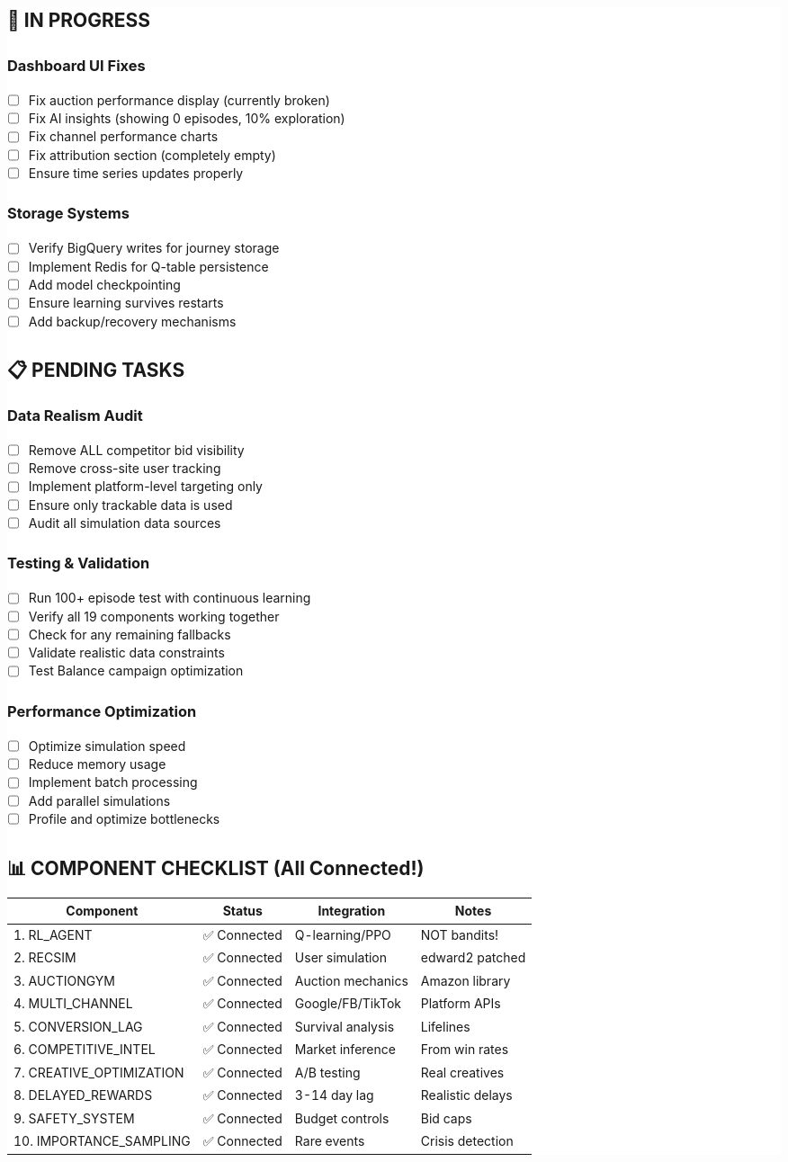 ## 🔄 IN PROGRESS

### Dashboard UI Fixes
- [ ] Fix auction performance display (currently broken)
- [ ] Fix AI insights (showing 0 episodes, 10% exploration)
- [ ] Fix channel performance charts
- [ ] Fix attribution section (completely empty)
- [ ] Ensure time series updates properly

### Storage Systems
- [ ] Verify BigQuery writes for journey storage
- [ ] Implement Redis for Q-table persistence
- [ ] Add model checkpointing
- [ ] Ensure learning survives restarts
- [ ] Add backup/recovery mechanisms

## 📋 PENDING TASKS

### Data Realism Audit
- [ ] Remove ALL competitor bid visibility
- [ ] Remove cross-site user tracking
- [ ] Implement platform-level targeting only
- [ ] Ensure only trackable data is used
- [ ] Audit all simulation data sources

### Testing & Validation
- [ ] Run 100+ episode test with continuous learning
- [ ] Verify all 19 components working together
- [ ] Check for any remaining fallbacks
- [ ] Validate realistic data constraints
- [ ] Test Balance campaign optimization

### Performance Optimization
- [ ] Optimize simulation speed
- [ ] Reduce memory usage
- [ ] Implement batch processing
- [ ] Add parallel simulations
- [ ] Profile and optimize bottlenecks

## 📊 COMPONENT CHECKLIST (All Connected!)

| Component | Status | Integration | Notes |
|-----------|--------|-------------|-------|
| 1. RL_AGENT | ✅ Connected | Q-learning/PPO | NOT bandits! |
| 2. RECSIM | ✅ Connected | User simulation | edward2 patched |
| 3. AUCTIONGYM | ✅ Connected | Auction mechanics | Amazon library |
| 4. MULTI_CHANNEL | ✅ Connected | Google/FB/TikTok | Platform APIs |
| 5. CONVERSION_LAG | ✅ Connected | Survival analysis | Lifelines |
| 6. COMPETITIVE_INTEL | ✅ Connected | Market inference | From win rates |
| 7. CREATIVE_OPTIMIZATION | ✅ Connected | A/B testing | Real creatives |
| 8. DELAYED_REWARDS | ✅ Connected | 3-14 day lag | Realistic delays |
| 9. SAFETY_SYSTEM | ✅ Connected | Budget controls | Bid caps |
| 10. IMPORTANCE_SAMPLING | ✅ Connected | Rare events | Crisis detection |